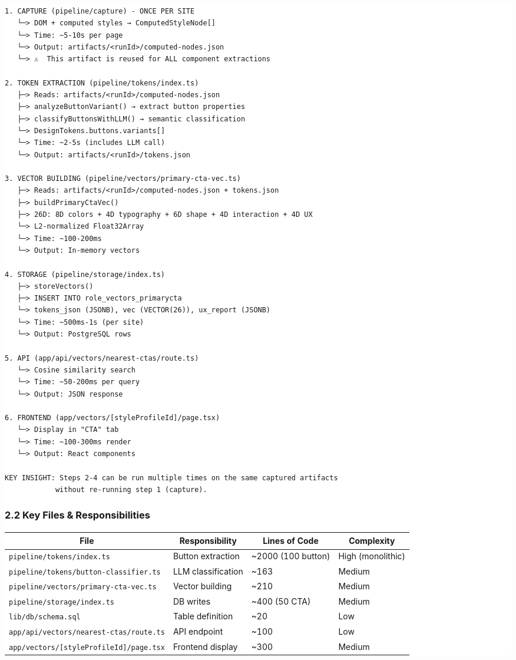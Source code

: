 ```
1. CAPTURE (pipeline/capture) - ONCE PER SITE
   └─> DOM + computed styles → ComputedStyleNode[]
   └─> Time: ~5-10s per page
   └─> Output: artifacts/<runId>/computed-nodes.json
   └─> ⚠️  This artifact is reused for ALL component extractions

2. TOKEN EXTRACTION (pipeline/tokens/index.ts)
   ├─> Reads: artifacts/<runId>/computed-nodes.json
   ├─> analyzeButtonVariant() → extract button properties
   ├─> classifyButtonsWithLLM() → semantic classification
   └─> DesignTokens.buttons.variants[]
   └─> Time: ~2-5s (includes LLM call)
   └─> Output: artifacts/<runId>/tokens.json

3. VECTOR BUILDING (pipeline/vectors/primary-cta-vec.ts)
   ├─> Reads: artifacts/<runId>/computed-nodes.json + tokens.json
   ├─> buildPrimaryCtaVec()
   ├─> 26D: 8D colors + 4D typography + 6D shape + 4D interaction + 4D UX
   └─> L2-normalized Float32Array
   └─> Time: ~100-200ms
   └─> Output: In-memory vectors

4. STORAGE (pipeline/storage/index.ts)
   ├─> storeVectors()
   ├─> INSERT INTO role_vectors_primarycta
   └─> tokens_json (JSONB), vec (VECTOR(26)), ux_report (JSONB)
   └─> Time: ~500ms-1s (per site)
   └─> Output: PostgreSQL rows

5. API (app/api/vectors/nearest-ctas/route.ts)
   └─> Cosine similarity search
   └─> Time: ~50-200ms per query
   └─> Output: JSON response

6. FRONTEND (app/vectors/[styleProfileId]/page.tsx)
   └─> Display in "CTA" tab
   └─> Time: ~100-300ms render
   └─> Output: React components

KEY INSIGHT: Steps 2-4 can be run multiple times on the same captured artifacts
            without re-running step 1 (capture).
```

### 2.2 Key Files & Responsibilities

| File | Responsibility | Lines of Code | Complexity |
|------|----------------|---------------|------------|
| `pipeline/tokens/index.ts` | Button extraction | ~2000 (100 button) | High (monolithic) |
| `pipeline/tokens/button-classifier.ts` | LLM classification | ~163 | Medium |
| `pipeline/vectors/primary-cta-vec.ts` | Vector building | ~210 | Medium |
| `pipeline/storage/index.ts` | DB writes | ~400 (50 CTA) | Medium |
| `lib/db/schema.sql` | Table definition | ~20 | Low |
| `app/api/vectors/nearest-ctas/route.ts` | API endpoint | ~100 | Low |
| `app/vectors/[styleProfileId]/page.tsx` | Frontend display | ~300 | Medium |

